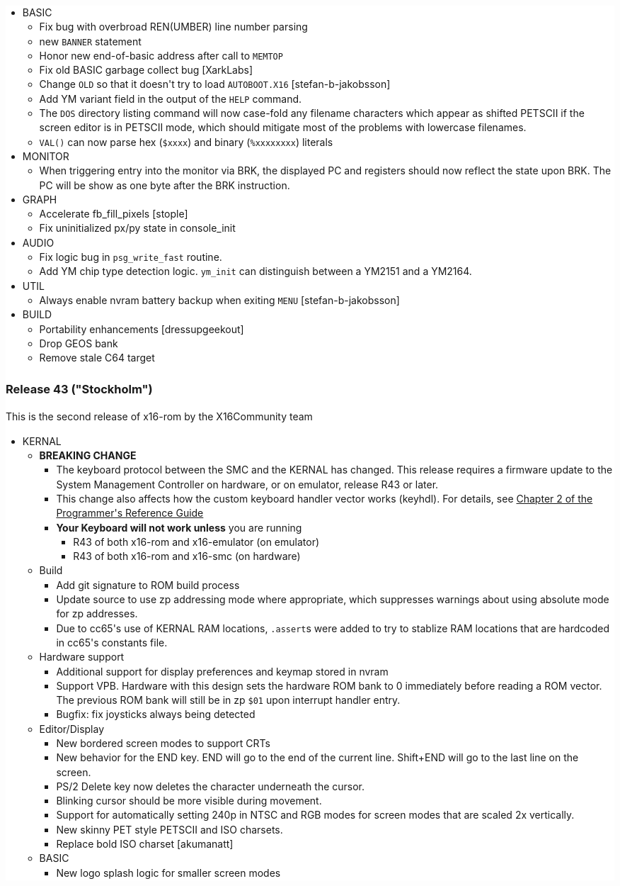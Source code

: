 * BASIC
	* Fix bug with overbroad REN(UMBER) line number parsing
	* new `BANNER` statement
	* Honor new end-of-basic address after call to `MEMTOP`
	* Fix old BASIC garbage collect bug [XarkLabs]
	* Change `OLD` so that it doesn't try to load `AUTOBOOT.X16` [stefan-b-jakobsson]
	* Add YM variant field in the output of the `HELP` command.
	* The `DOS` directory listing command will now case-fold any filename characters which appear as shifted PETSCII if the screen editor is in PETSCII mode, which should mitigate most of the problems with lowercase filenames.
	* `VAL()` can now parse hex (`$xxxx`) and binary (`%xxxxxxxx`) literals
* MONITOR
	* When triggering entry into the monitor via BRK, the displayed PC and registers should now reflect the state upon BRK. The PC will be show as one byte after the BRK instruction.
* GRAPH
	* Accelerate fb_fill_pixels [stople]
	* Fix uninitialized px/py state in console_init
* AUDIO
	* Fix logic bug in `psg_write_fast` routine.
	* Add YM chip type detection logic. `ym_init` can distinguish between a YM2151 and a YM2164.
* UTIL
	* Always enable nvram battery backup when exiting `MENU` [stefan-b-jakobsson]
* BUILD
	* Portability enhancements [dressupgeekout]
	* Drop GEOS bank
	* Remove stale C64 target

### Release 43 ("Stockholm")

This is the second release of x16-rom by the X16Community team

* KERNAL
	* **BREAKING CHANGE**
		* The keyboard protocol between the SMC and the KERNAL has changed. This release requires a firmware update to the System Management Controller on hardware, or on emulator, release R43 or later.
		* This change also affects how the custom keyboard handler vector works (keyhdl). For details, see [Chapter 2 of the Programmer's Reference Guide](https://github.com/X16Community/x16-docs/blob/master/X16%20Reference%20-%2002%20-%20Editor.md#custom-keyboard-keynum-code-handler)
		* **Your Keyboard will not work unless** you are running
			* R43 of both x16-rom and x16-emulator (on emulator)
			* R43 of both x16-rom and x16-smc (on hardware)
	* Build
		* Add git signature to ROM build process
		* Update source to use zp addressing mode where appropriate, which suppresses warnings about using absolute mode for zp addresses.
		* Due to cc65's use of KERNAL RAM locations, `.assert`s were added to try to stablize RAM locations that are hardcoded in cc65's constants file.
	* Hardware support
		* Additional support for display preferences and keymap stored in nvram
		* Support VPB. Hardware with this design sets the hardware ROM bank to 0 immediately before reading a ROM vector. The previous ROM bank will still be in zp `$01` upon interrupt handler entry.
		* Bugfix: fix joysticks always being detected
	* Editor/Display
		* New bordered screen modes to support CRTs
		* New behavior for the END key. END will go to the end of the current line. Shift+END will go to the last line on the screen.
		* PS/2 Delete key now deletes the character underneath the cursor.
		* Blinking cursor should be more visible during movement.
		* Support for automatically setting 240p in NTSC and RGB modes for screen modes that are scaled 2x vertically.
		* New skinny PET style PETSCII and ISO charsets.
		* Replace bold ISO charset [akumanatt]
	* BASIC
		* New logo splash logic for smaller screen modes

[GNU Make]: https://www.gnu.org/software/make/
[Python 3.7]: https://www.python.org/downloads/release/python-370/
[cc65]: https://cc65.github.io/
[emu-releases]: https://github.com/X16community/x16-emulator/releases
[nd-cc65]: https://wiki.nesdev.com/w/index.php/Installing_CC65
[trikaliotis.net]: https://spiro.trikaliotis.net/debian